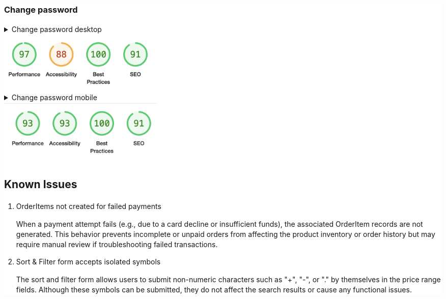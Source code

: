### Change password

<details><summary>Change password desktop</summary></details>

<img src="readme/lighthouse/change_password_page_desktop_numbers.png" width="300px" alt="change_password desktop numbers">

<details><summary>Change password mobile</summary></details>

<img src="readme/lighthouse/change_password_page_mobile_numbers.png" width="300px" alt="change_password mobile numbers">

## Known Issues

1. OrderItems not created for failed payments

    When a payment attempt fails (e.g., due to a card decline or insufficient funds), the associated OrderItem records are not generated. This behavior prevents incomplete or unpaid orders from affecting the product inventory or order history but may require manual review if troubleshooting failed transactions.

2. Sort & Filter form accepts isolated symbols

    The sort and filter form allows users to submit non-numeric characters such as "+", "-", or "." by themselves in the price range fields. Although these symbols can be submitted, they do not affect the search results or cause any functional issues.
